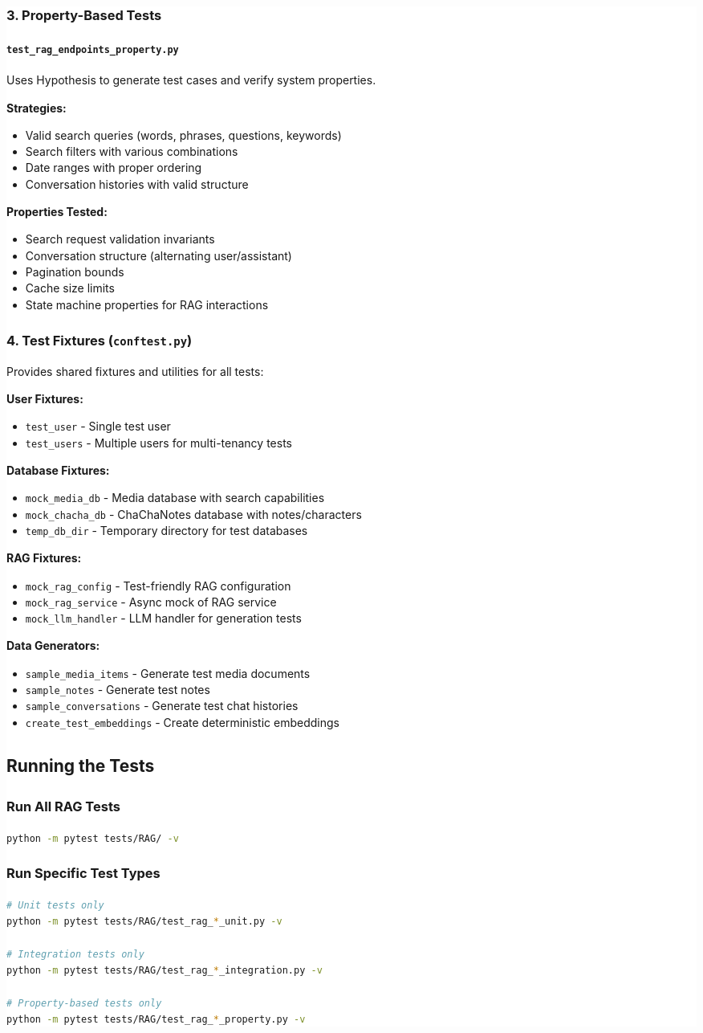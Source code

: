 ### 3. Property-Based Tests

#### `test_rag_endpoints_property.py`
Uses Hypothesis to generate test cases and verify system properties.

**Strategies:**
- Valid search queries (words, phrases, questions, keywords)
- Search filters with various combinations
- Date ranges with proper ordering
- Conversation histories with valid structure

**Properties Tested:**
- Search request validation invariants
- Conversation structure (alternating user/assistant)
- Pagination bounds
- Cache size limits
- State machine properties for RAG interactions

### 4. Test Fixtures (`conftest.py`)

Provides shared fixtures and utilities for all tests:

**User Fixtures:**
- `test_user` - Single test user
- `test_users` - Multiple users for multi-tenancy tests

**Database Fixtures:**
- `mock_media_db` - Media database with search capabilities
- `mock_chacha_db` - ChaChaNotes database with notes/characters
- `temp_db_dir` - Temporary directory for test databases

**RAG Fixtures:**
- `mock_rag_config` - Test-friendly RAG configuration
- `mock_rag_service` - Async mock of RAG service
- `mock_llm_handler` - LLM handler for generation tests

**Data Generators:**
- `sample_media_items` - Generate test media documents
- `sample_notes` - Generate test notes
- `sample_conversations` - Generate test chat histories
- `create_test_embeddings` - Create deterministic embeddings

## Running the Tests

### Run All RAG Tests
```bash
python -m pytest tests/RAG/ -v
```

### Run Specific Test Types
```bash
# Unit tests only
python -m pytest tests/RAG/test_rag_*_unit.py -v

# Integration tests only
python -m pytest tests/RAG/test_rag_*_integration.py -v

# Property-based tests only
python -m pytest tests/RAG/test_rag_*_property.py -v
```
